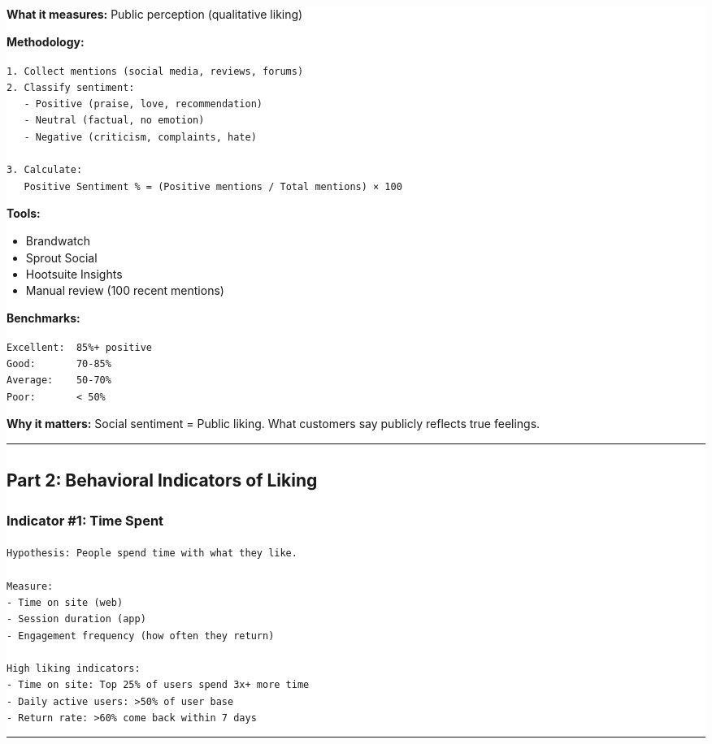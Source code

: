 **What it measures:** Public perception (qualitative liking)

**Methodology:**

```
1. Collect mentions (social media, reviews, forums)
2. Classify sentiment:
   - Positive (praise, love, recommendation)
   - Neutral (factual, no emotion)
   - Negative (criticism, complaints, hate)

3. Calculate:
   Positive Sentiment % = (Positive mentions / Total mentions) × 100
```

**Tools:**
- Brandwatch
- Sprout Social
- Hootsuite Insights
- Manual review (100 recent mentions)

**Benchmarks:**

```
Excellent:  85%+ positive
Good:       70-85%
Average:    50-70%
Poor:       < 50%
```

**Why it matters:**
Social sentiment = Public liking. What customers say publicly reflects true feelings.

---

## Part 2: Behavioral Indicators of Liking

### Indicator #1: Time Spent

```
Hypothesis: People spend time with what they like.

Measure:
- Time on site (web)
- Session duration (app)
- Engagement frequency (how often they return)

High liking indicators:
- Time on site: Top 25% of users spend 3x+ more time
- Daily active users: >50% of user base
- Return rate: >60% come back within 7 days
```

---
